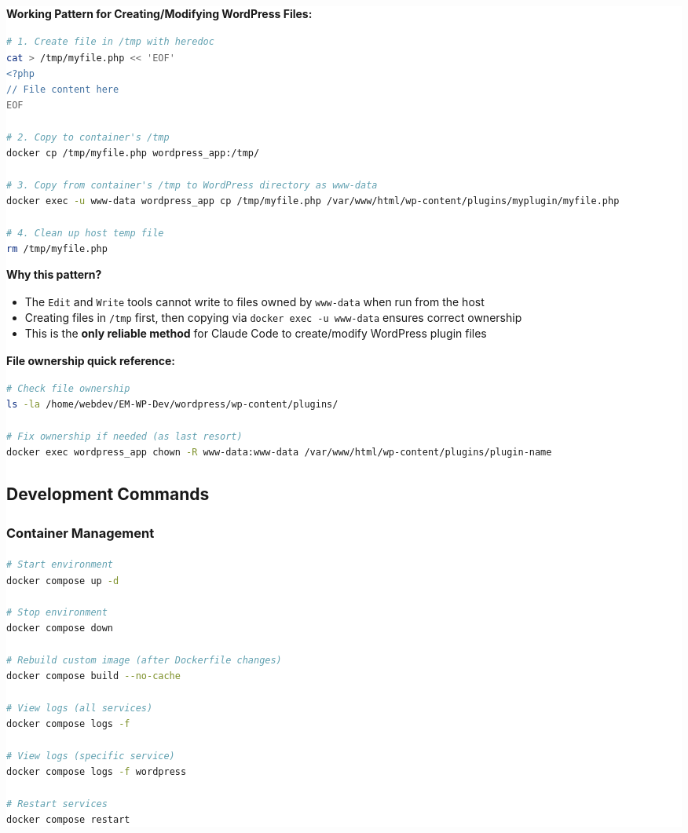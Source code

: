 **Working Pattern for Creating/Modifying WordPress Files:**
```bash
# 1. Create file in /tmp with heredoc
cat > /tmp/myfile.php << 'EOF'
<?php
// File content here
EOF

# 2. Copy to container's /tmp
docker cp /tmp/myfile.php wordpress_app:/tmp/

# 3. Copy from container's /tmp to WordPress directory as www-data
docker exec -u www-data wordpress_app cp /tmp/myfile.php /var/www/html/wp-content/plugins/myplugin/myfile.php

# 4. Clean up host temp file
rm /tmp/myfile.php
```

**Why this pattern?**
- The `Edit` and `Write` tools cannot write to files owned by `www-data` when run from the host
- Creating files in `/tmp` first, then copying via `docker exec -u www-data` ensures correct ownership
- This is the **only reliable method** for Claude Code to create/modify WordPress plugin files

**File ownership quick reference:**
```bash
# Check file ownership
ls -la /home/webdev/EM-WP-Dev/wordpress/wp-content/plugins/

# Fix ownership if needed (as last resort)
docker exec wordpress_app chown -R www-data:www-data /var/www/html/wp-content/plugins/plugin-name
```

## Development Commands

### Container Management
```bash
# Start environment
docker compose up -d

# Stop environment
docker compose down

# Rebuild custom image (after Dockerfile changes)
docker compose build --no-cache

# View logs (all services)
docker compose logs -f

# View logs (specific service)
docker compose logs -f wordpress

# Restart services
docker compose restart
```
